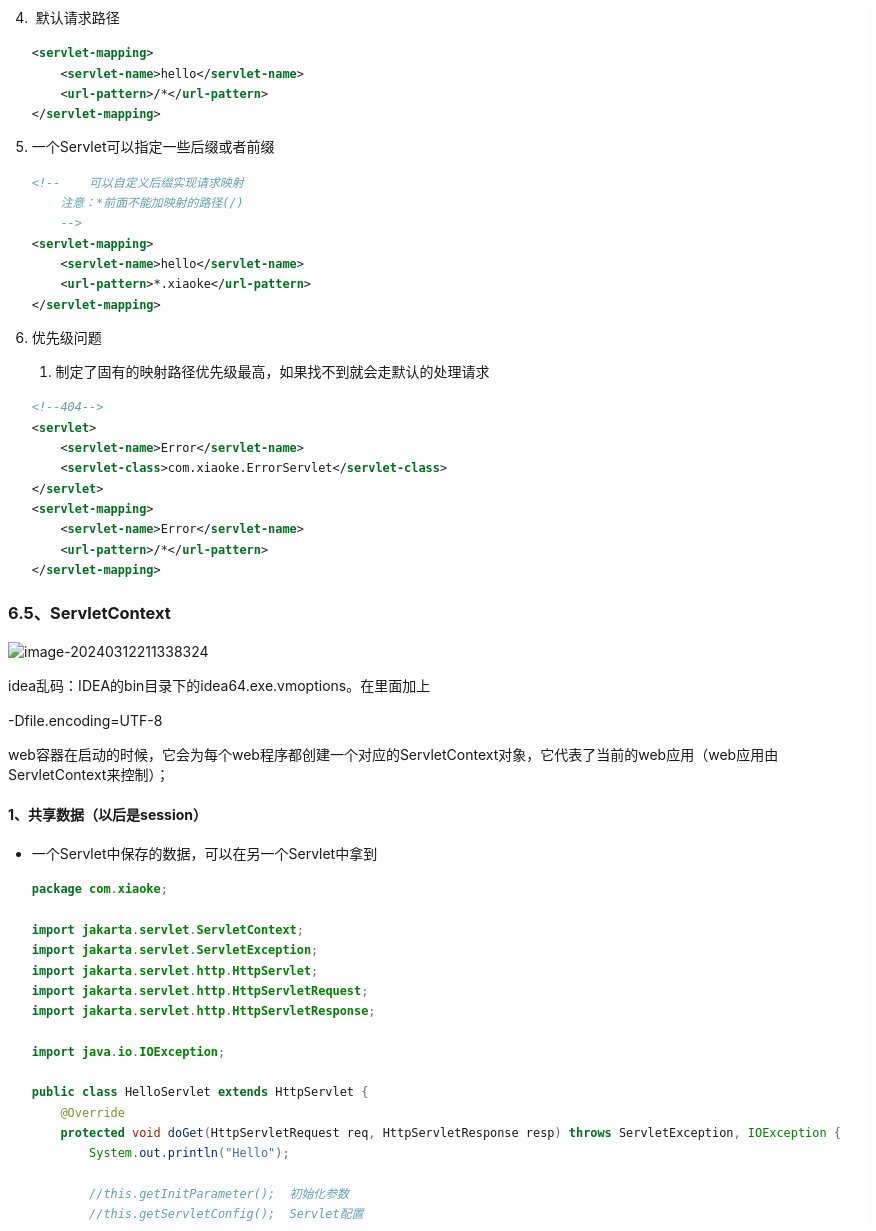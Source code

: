 4. ​    默认请求路径

   ```xml
   <servlet-mapping>
       <servlet-name>hello</servlet-name>
       <url-pattern>/*</url-pattern>
   </servlet-mapping>
   ```

5. 一个Servlet可以指定一些后缀或者前缀

   ```xml
   <!--    可以自定义后缀实现请求映射
       注意：*前面不能加映射的路径(/)
       -->
   <servlet-mapping>
       <servlet-name>hello</servlet-name>
       <url-pattern>*.xiaoke</url-pattern>
   </servlet-mapping>
   ```

6. 优先级问题

   1. 制定了固有的映射路径优先级最高，如果找不到就会走默认的处理请求

   ```xml
   <!--404-->
   <servlet>
       <servlet-name>Error</servlet-name>
       <servlet-class>com.xiaoke.ErrorServlet</servlet-class>
   </servlet>
   <servlet-mapping>
       <servlet-name>Error</servlet-name>
       <url-pattern>/*</url-pattern>
   </servlet-mapping>
   ```

### 6.5、ServletContext

![image-20240312211338324](JavaWeb.assets/image-20240312211338324.png)

idea乱码：IDEA的bin目录下的idea64.exe.vmoptions。在里面加上

-Dfile.encoding=UTF-8

web容器在启动的时候，它会为每个web程序都创建一个对应的ServletContext对象，它代表了当前的web应用（web应用由ServletContext来控制）；

#### **1、共享数据**（以后是session）

- 一个Servlet中保存的数据，可以在另一个Servlet中拿到

  ```java
  package com.xiaoke;
  
  import jakarta.servlet.ServletContext;
  import jakarta.servlet.ServletException;
  import jakarta.servlet.http.HttpServlet;
  import jakarta.servlet.http.HttpServletRequest;
  import jakarta.servlet.http.HttpServletResponse;
  
  import java.io.IOException;
  
  public class HelloServlet extends HttpServlet {
      @Override
      protected void doGet(HttpServletRequest req, HttpServletResponse resp) throws ServletException, IOException {
          System.out.println("Hello");
  
          //this.getInitParameter();  初始化参数
          //this.getServletConfig();  Servlet配置
  ```